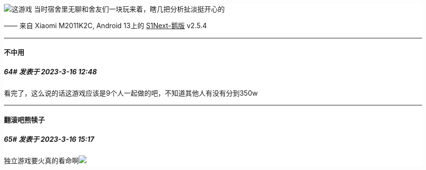 <img src="https://static.saraba1st.com/image/smiley/face2017/068.png" referrerpolicy="no-referrer">这游戏 当时宿舍里无聊和舍友们一块玩来着，瞎几把分析扯淡挺开心的

—— 来自 Xiaomi M2011K2C, Android 13上的 [S1Next-鹅版](https://github.com/ykrank/S1-Next/releases) v2.5.4


*****

####  不中用  
##### 64#       发表于 2023-3-16 12:48

看完了，这么说的话这游戏应该是9个人一起做的吧，不知道其他人有没有分到350w


*****

####  翻滚吧熊犊子  
##### 65#       发表于 2023-3-16 15:17

独立游戏要火真的看命啊<img src="https://static.saraba1st.com/image/smiley/face2017/155.png" referrerpolicy="no-referrer">

